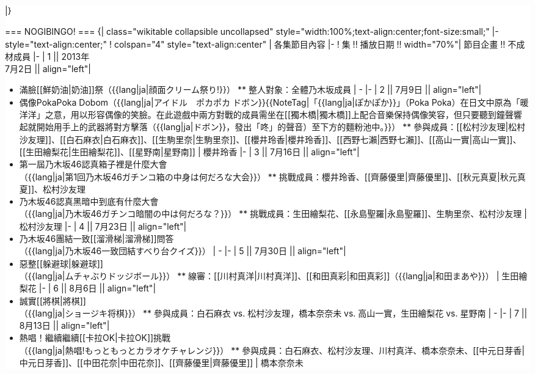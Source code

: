 |}

=== NOGIBINGO! ===
{| class="wikitable collapsible uncollapsed" style="width:100%;text-align:center;font-size:small;"
|-style="text-align:center;"
! colspan="4" style="text-align:center" | 各集節目內容
|-
! 集 !! 播放日期 !! width="70%"| 節目企畫 !! 不成材成員
|-
| 1 || 2013年<br>7月2日 || align="left"|
* 滿臉[[鮮奶油|奶油]]祭（{{lang|ja|顔面クリーム祭り!}}）
** 整人對象：全體乃木坂成員
| - 
|-
| 2 || 7月9日 || align="left"|
* 偶像PokaPoka Dobom（{{lang|ja|アイドル　ポカポカ ドボン}}{{NoteTag|「{{lang|ja|ぽかぽか}}」（Poka Poka）在日文中原為「暖洋洋」之意，用以形容偶像的笑臉。在此遊戲中兩方對戰的成員需坐在[[獨木橋|獨木橋]]上配合音樂保持偶像笑容，但只要聽到鐘聲響起就開始用手上的武器將對方擊落（{{lang|ja|ドボン}}，發出「咚」的聲音）至下方的麵粉池中。}}）
** 參與成員：[[松村沙友理|松村沙友理]]、[[白石麻衣|白石麻衣]]、[[生駒里奈|生駒里奈]]、[[櫻井玲香|櫻井玲香]]、[[西野七瀨|西野七瀨]]、[[高山一實|高山一實]]、[[生田繪梨花|生田繪梨花]]、[[星野南|星野南]]
| 櫻井玲香
|-
| 3 || 7月16日 || align="left"|
* 第一屆乃木坂46認真箱子裡是什麼大會<br>（{{lang|ja|第1回乃木坂46ガチンコ箱の中身は何だろな大会}}）
** 挑戰成員：櫻井玲香、[[齊藤優里|齊藤優里]]、[[秋元真夏|秋元真夏]]、松村沙友理
* 乃木坂46認真黑暗中到底有什麼大會<br>（{{lang|ja|乃木坂46ガチンコ暗闇の中は何だろな？}}）
** 挑戰成員：生田繪梨花、[[永島聖羅|永島聖羅]]、生駒里奈、松村沙友理
| 松村沙友理
|-
| 4 || 7月23日 || align="left"|
* 乃木坂46團結一致[[溜滑梯|溜滑梯]]問答<br>（{{lang|ja|乃木坂46一致団結すべり台クイズ}}）
| - 
|-
| 5 || 7月30日 || align="left"|
* 惡整[[躲避球|躲避球]]<br>（{{lang|ja|ムチャぶりドッジボール}}）
** 線審：[[川村真洋|川村真洋]]、[[和田真彩|和田真彩]]（{{lang|ja|和田まあや}}）
| 生田繪梨花
|-
| 6 || 8月6日 || align="left"|
* 誠實[[將棋|將棋]]<br>（{{lang|ja|ショージキ将棋}}）
** 參與成員：白石麻衣 vs. 松村沙友理，橋本奈奈未 vs. 高山一實，生田繪梨花 vs. 星野南
| -
|-
| 7 || 8月13日 || align="left"|
* 熱唱！繼續繼續[[卡拉OK|卡拉OK]]挑戰<br>（{{lang|ja|熱唱!もっともっとカラオケチャレンジ}}）
** 參與成員：白石麻衣、松村沙友理、川村真洋、橋本奈奈未、[[中元日芽香|中元日芽香]]、[[中田花奈|中田花奈]]、[[齊藤優里|齊藤優里]]
| 橋本奈奈未